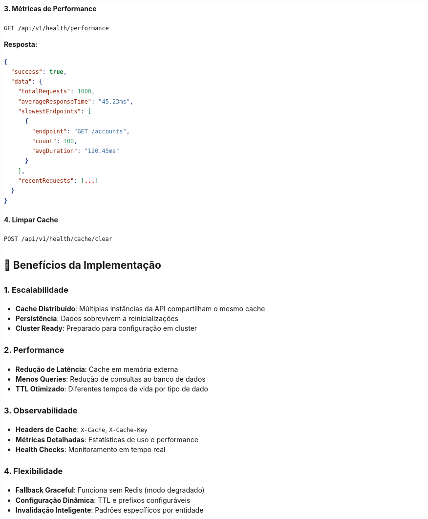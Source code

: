 #### 3. Métricas de Performance
```
GET /api/v1/health/performance
```

**Resposta:**
```json
{
  "success": true,
  "data": {
    "totalRequests": 1000,
    "averageResponseTime": "45.23ms",
    "slowestEndpoints": [
      {
        "endpoint": "GET /accounts",
        "count": 100,
        "avgDuration": "120.45ms"
      }
    ],
    "recentRequests": [...]
  }
}
```

#### 4. Limpar Cache
```
POST /api/v1/health/cache/clear
```

## 🚀 Benefícios da Implementação

### 1. Escalabilidade
- **Cache Distribuído**: Múltiplas instâncias da API compartilham o mesmo cache
- **Persistência**: Dados sobrevivem a reinicializações
- **Cluster Ready**: Preparado para configuração em cluster

### 2. Performance
- **Redução de Latência**: Cache em memória externa
- **Menos Queries**: Redução de consultas ao banco de dados
- **TTL Otimizado**: Diferentes tempos de vida por tipo de dado

### 3. Observabilidade
- **Headers de Cache**: `X-Cache`, `X-Cache-Key`
- **Métricas Detalhadas**: Estatísticas de uso e performance
- **Health Checks**: Monitoramento em tempo real

### 4. Flexibilidade
- **Fallback Graceful**: Funciona sem Redis (modo degradado)
- **Configuração Dinâmica**: TTL e prefixos configuráveis
- **Invalidação Inteligente**: Padrões específicos por entidade
